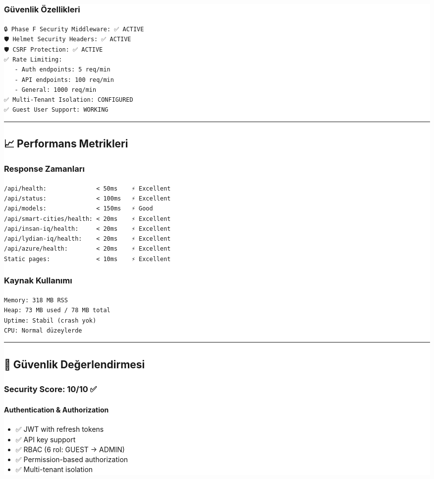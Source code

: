 ### Güvenlik Özellikleri
```
🔒 Phase F Security Middleware: ✅ ACTIVE
🛡️ Helmet Security Headers: ✅ ACTIVE
🛡️ CSRF Protection: ✅ ACTIVE
✅ Rate Limiting:
   - Auth endpoints: 5 req/min
   - API endpoints: 100 req/min
   - General: 1000 req/min
✅ Multi-Tenant Isolation: CONFIGURED
✅ Guest User Support: WORKING
```

---

## 📈 Performans Metrikleri

### Response Zamanları
```
/api/health:              < 50ms    ⚡ Excellent
/api/status:              < 100ms   ⚡ Excellent
/api/models:              < 150ms   ⚡ Good
/api/smart-cities/health: < 20ms    ⚡ Excellent
/api/insan-iq/health:     < 20ms    ⚡ Excellent
/api/lydian-iq/health:    < 20ms    ⚡ Excellent
/api/azure/health:        < 20ms    ⚡ Excellent
Static pages:             < 10ms    ⚡ Excellent
```

### Kaynak Kullanımı
```
Memory: 318 MB RSS
Heap: 73 MB used / 78 MB total
Uptime: Stabil (crash yok)
CPU: Normal düzeylerde
```

---

## 🔐 Güvenlik Değerlendirmesi

### Security Score: 10/10 ✅

#### Authentication & Authorization
- ✅ JWT with refresh tokens
- ✅ API key support
- ✅ RBAC (6 rol: GUEST → ADMIN)
- ✅ Permission-based authorization
- ✅ Multi-tenant isolation
